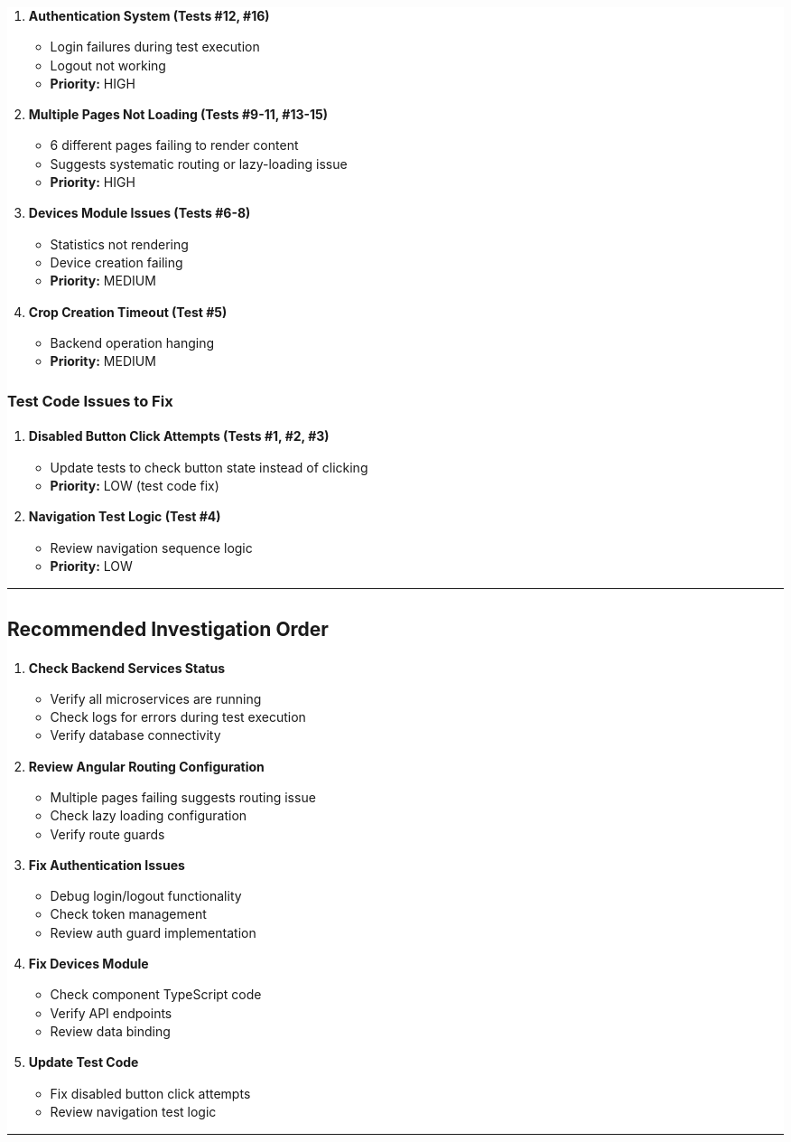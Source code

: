 1. **Authentication System (Tests #12, #16)**
   - Login failures during test execution
   - Logout not working
   - **Priority:** HIGH

2. **Multiple Pages Not Loading (Tests #9-11, #13-15)**
   - 6 different pages failing to render content
   - Suggests systematic routing or lazy-loading issue
   - **Priority:** HIGH

3. **Devices Module Issues (Tests #6-8)**
   - Statistics not rendering
   - Device creation failing
   - **Priority:** MEDIUM

4. **Crop Creation Timeout (Test #5)**
   - Backend operation hanging
   - **Priority:** MEDIUM

### Test Code Issues to Fix

1. **Disabled Button Click Attempts (Tests #1, #2, #3)**
   - Update tests to check button state instead of clicking
   - **Priority:** LOW (test code fix)

2. **Navigation Test Logic (Test #4)**
   - Review navigation sequence logic
   - **Priority:** LOW

---

## Recommended Investigation Order

1. **Check Backend Services Status**
   - Verify all microservices are running
   - Check logs for errors during test execution
   - Verify database connectivity

2. **Review Angular Routing Configuration**
   - Multiple pages failing suggests routing issue
   - Check lazy loading configuration
   - Verify route guards

3. **Fix Authentication Issues**
   - Debug login/logout functionality
   - Check token management
   - Review auth guard implementation

4. **Fix Devices Module**
   - Check component TypeScript code
   - Verify API endpoints
   - Review data binding

5. **Update Test Code**
   - Fix disabled button click attempts
   - Review navigation test logic

---